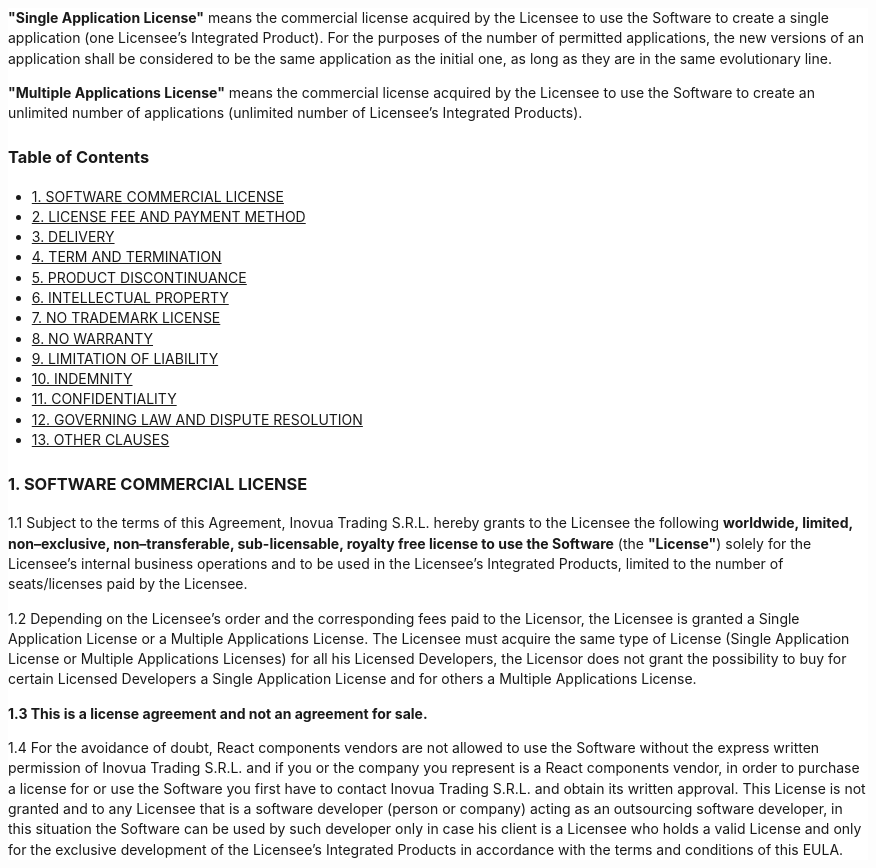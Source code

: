 **"Single Application License"** means the commercial license acquired by the Licensee to use the Software to create a single application (one Licensee’s Integrated Product). For the purposes of the number of permitted applications, the new versions of an application shall be considered to be the same application as the initial one, as long as they are in the same evolutionary line.

**"Multiple Applications License"** means the commercial license acquired by the Licensee to use the Software to create an unlimited number of applications (unlimited number of Licensee’s Integrated Products).

### Table of Contents




- [1. SOFTWARE COMMERCIAL LICENSE](#1-software-commercial-license)
- [2. LICENSE FEE AND PAYMENT METHOD](#2-license-fee-and-payment-method)
- [3. DELIVERY](#3-delivery)
- [4. TERM AND TERMINATION](#4-term-and-termination)
- [5. PRODUCT DISCONTINUANCE](#5-product-discontinuance)
- [6. INTELLECTUAL PROPERTY](#6-intellectual-property)
- [7. NO TRADEMARK LICENSE](#7-no-trademark-license)
- [8. NO WARRANTY](#8-no-warranty)
- [9. LIMITATION OF LIABILITY](#9-limitation-of-liability)
- [10. INDEMNITY](#10-indemnity)
- [11. CONFIDENTIALITY](#11-confidentiality)
- [12. GOVERNING LAW AND DISPUTE RESOLUTION](#12-governing-law-and-dispute-resolution)
- [13. OTHER CLAUSES](#13-other-clauses)



### 1. SOFTWARE COMMERCIAL LICENSE

1.1 Subject to the terms of this Agreement, Inovua Trading S.R.L. hereby grants to the Licensee the following **worldwide, limited, non–exclusive, non–transferable, sub-licensable, royalty free license to use the Software** (the **"License"**) solely for the Licensee’s internal business operations and to be used in the Licensee’s Integrated Products, limited to the number of seats/licenses paid by the Licensee.

1.2 Depending on the Licensee’s order and the corresponding fees paid to the Licensor, the Licensee is granted a Single Application License or a Multiple Applications License. The Licensee must acquire the same type of License (Single Application License or Multiple Applications Licenses) for all his Licensed Developers, the Licensor does not grant the possibility to buy for certain Licensed Developers a Single Application License and for others a Multiple Applications License.

**1.3 This is a license agreement and not an agreement for sale.**

1.4 For the avoidance of doubt, React components vendors are not allowed to use the Software without the express written permission of Inovua Trading S.R.L. and if you or the company you represent is a React components vendor, in order to purchase a license for or use the Software you first have to contact Inovua Trading S.R.L. and obtain its written approval.
This License is not granted and to any Licensee that is a software developer (person or company) acting as an outsourcing software developer, in this situation the Software can be used by such developer only in case his client is a Licensee who holds a valid License and only for the exclusive development of the Licensee’s Integrated Products in accordance with the terms and conditions of this EULA.
